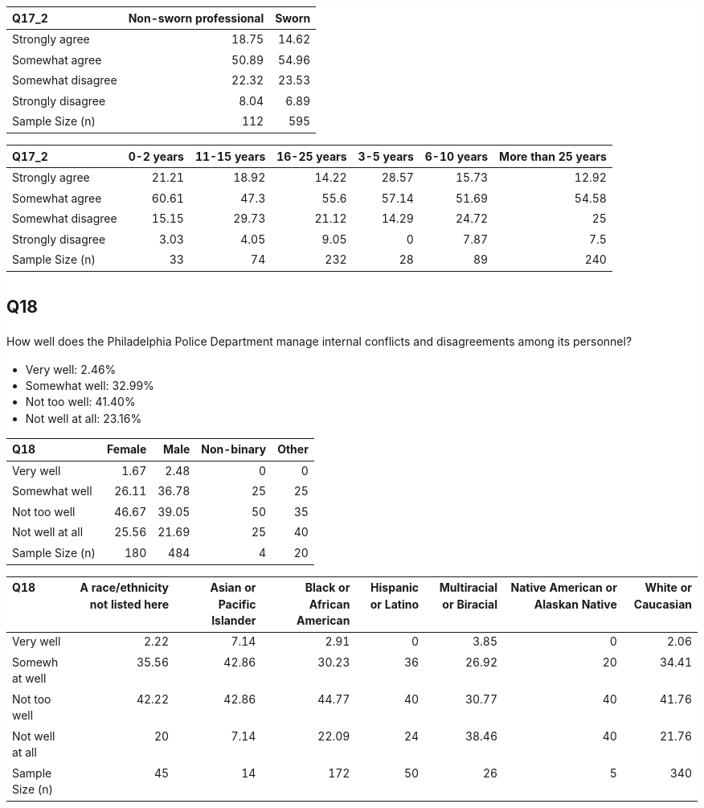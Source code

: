 | Q17_2             |   Non-sworn professional |   Sworn |
|:------------------|-------------------------:|--------:|
| Strongly agree    |                    18.75 |   14.62 |
| Somewhat agree    |                    50.89 |   54.96 |
| Somewhat disagree |                    22.32 |   23.53 |
| Strongly disagree |                     8.04 |    6.89 |
| Sample Size (n)   |                   112    |  595    |

| Q17_2             |   0-2 years |   11-15 years |   16-25 years |   3-5 years |   6-10 years |   More than 25 years |
|:------------------|------------:|--------------:|--------------:|------------:|-------------:|---------------------:|
| Strongly agree    |       21.21 |         18.92 |         14.22 |       28.57 |        15.73 |                12.92 |
| Somewhat agree    |       60.61 |         47.3  |         55.6  |       57.14 |        51.69 |                54.58 |
| Somewhat disagree |       15.15 |         29.73 |         21.12 |       14.29 |        24.72 |                25    |
| Strongly disagree |        3.03 |          4.05 |          9.05 |        0    |         7.87 |                 7.5  |
| Sample Size (n)   |       33    |         74    |        232    |       28    |        89    |               240    |

## Q18
 How well does the Philadelphia Police Department manage internal conflicts and disagreements among its personnel? 

- Very well: 2.46%
- Somewhat well: 32.99%
- Not too well: 41.40%
- Not well at all: 23.16%

| Q18             |   Female |   Male |   Non-binary |   Other |
|:----------------|---------:|-------:|-------------:|--------:|
| Very well       |     1.67 |   2.48 |            0 |       0 |
| Somewhat well   |    26.11 |  36.78 |           25 |      25 |
| Not too well    |    46.67 |  39.05 |           50 |      35 |
| Not well at all |    25.56 |  21.69 |           25 |      40 |
| Sample Size (n) |   180    | 484    |            4 |      20 |

| Q18             |   A race/ethnicity not listed here |   Asian or Pacific Islander |   Black or African American |   Hispanic or Latino |   Multiracial or Biracial |   Native American or Alaskan Native |   White or Caucasian |
|:----------------|-----------------------------------:|----------------------------:|----------------------------:|---------------------:|--------------------------:|------------------------------------:|---------------------:|
| Very well       |                               2.22 |                        7.14 |                        2.91 |                    0 |                      3.85 |                                   0 |                 2.06 |
| Somewhat well   |                              35.56 |                       42.86 |                       30.23 |                   36 |                     26.92 |                                  20 |                34.41 |
| Not too well    |                              42.22 |                       42.86 |                       44.77 |                   40 |                     30.77 |                                  40 |                41.76 |
| Not well at all |                              20    |                        7.14 |                       22.09 |                   24 |                     38.46 |                                  40 |                21.76 |
| Sample Size (n) |                              45    |                       14    |                      172    |                   50 |                     26    |                                   5 |               340    |
